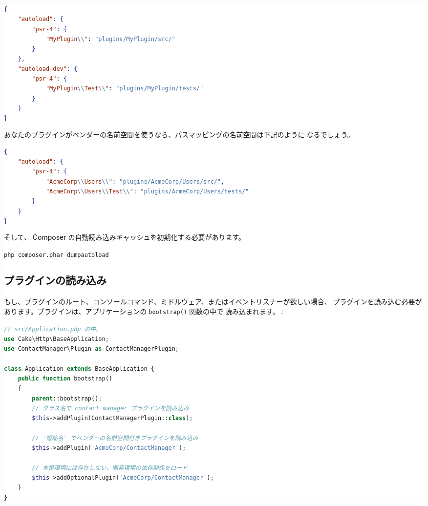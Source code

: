 ``` json
{
    "autoload": {
        "psr-4": {
            "MyPlugin\\": "plugins/MyPlugin/src/"
        }
    },
    "autoload-dev": {
        "psr-4": {
            "MyPlugin\\Test\\": "plugins/MyPlugin/tests/"
        }
    }
}
```

あなたのプラグインがベンダーの名前空間を使うなら、パスマッピングの名前空間は下記のように
なるでしょう。

``` json
{
    "autoload": {
        "psr-4": {
            "AcmeCorp\\Users\\": "plugins/AcmeCorp/Users/src/",
            "AcmeCorp\\Users\\Test\\": "plugins/AcmeCorp/Users/tests/"
        }
    }
}
```

そして、 Composer の自動読み込みキャッシュを初期化する必要があります。

``` bash
php composer.phar dumpautoload
```

## プラグインの読み込み

もし、プラグインのルート、コンソールコマンド、ミドルウェア、またはイベントリスナーが欲しい場合、
プラグインを読み込む必要があります。プラグインは、アプリケーションの `bootstrap()` 関数の中で
読み込まれます。 :

``` php
// src/Application.php の中。
use Cake\Http\BaseApplication;
use ContactManager\Plugin as ContactManagerPlugin;

class Application extends BaseApplication {
    public function bootstrap()
    {
        parent::bootstrap();
        // クラス名で contact manager プラグインを読み込み
        $this->addPlugin(ContactManagerPlugin::class);

        // '短縮名' でベンダーの名前空間付きプラグインを読み込み
        $this->addPlugin('AcmeCorp/ContactManager');

        // 本番環境には存在しない、開発環境の依存関係をロード
        $this->addOptionalPlugin('AcmeCorp/ContactManager');
    }
}
```

